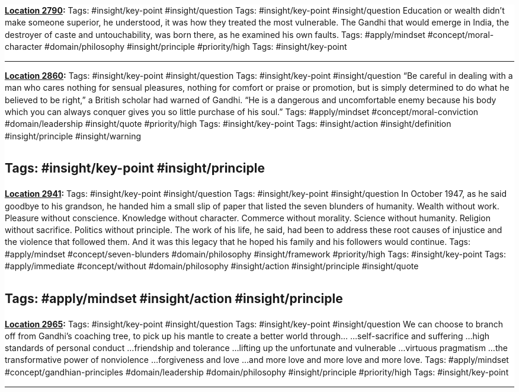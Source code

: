 **[Location 2790](https://readwise.io/to_kindle?action=open&asin=B0CHV6ZYG4&location=2790):**
Tags: #insight/key-point #insight/question
Tags: #insight/key-point #insight/question
Education or wealth didn’t make someone superior, he understood, it was how they treated the most vulnerable. The Gandhi that would emerge in India, the destroyer of caste and untouchability, was born there, as he examined his own faults.
Tags: #apply/mindset #concept/moral-character #domain/philosophy #insight/principle #priority/high
Tags: #insight/key-point
  
---
  
**[Location 2860](https://readwise.io/to_kindle?action=open&asin=B0CHV6ZYG4&location=2860):**
Tags: #insight/key-point #insight/question
Tags: #insight/key-point #insight/question
“Be careful in dealing with a man who cares nothing for sensual pleasures, nothing for comfort or praise or promotion, but is simply determined to do what he believed to be right,” a British scholar had warned of Gandhi. “He is a dangerous and uncomfortable enemy because his body which you can always conquer gives you so little purchase of his soul.”
Tags: #apply/mindset #concept/moral-conviction #domain/leadership #insight/quote #priority/high
Tags: #insight/key-point
Tags: #insight/action #insight/definition #insight/principle #insight/warning
  
Tags: #insight/key-point #insight/principle
---
  
**[Location 2941](https://readwise.io/to_kindle?action=open&asin=B0CHV6ZYG4&location=2941):**
Tags: #insight/key-point #insight/question
Tags: #insight/key-point #insight/question
In October 1947, as he said goodbye to his grandson, he handed him a small slip of paper that listed the seven blunders of humanity. Wealth without work. Pleasure without conscience. Knowledge without character. Commerce without morality. Science without humanity. Religion without sacrifice. Politics without principle. The work of his life, he said, had been to address these root causes of injustice and the violence that followed them. And it was this legacy that he hoped his family and his followers would continue.
Tags: #apply/mindset #concept/seven-blunders #domain/philosophy #insight/framework #priority/high
Tags: #insight/key-point
Tags: #apply/immediate #concept/without #domain/philosophy #insight/action #insight/principle #insight/quote
  
Tags: #apply/mindset #insight/action #insight/principle
---
  
**[Location 2965](https://readwise.io/to_kindle?action=open&asin=B0CHV6ZYG4&location=2965):**
Tags: #insight/key-point #insight/question
Tags: #insight/key-point #insight/question
We can choose to branch off from Gandhi’s coaching tree, to pick up his mantle to create a better world through… …self-sacrifice and suffering …high standards of personal conduct …friendship and tolerance …lifting up the unfortunate and vulnerable …virtuous pragmatism …the transformative power of nonviolence …forgiveness and love …and more love and more love and more love.
Tags: #apply/mindset #concept/gandhian-principles #domain/leadership #domain/philosophy #insight/principle #priority/high
Tags: #insight/key-point
  
---
  